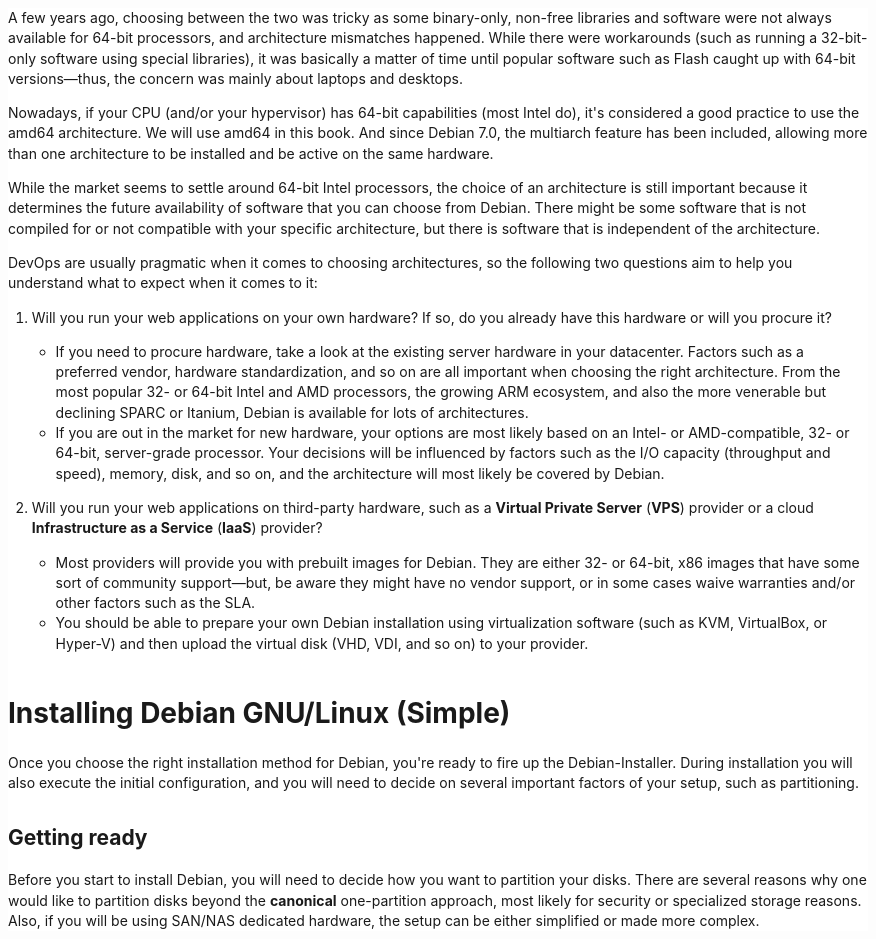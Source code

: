 A few years ago, choosing between the two was tricky as some binary-only, non-free libraries and software were not always available for 64-bit processors, and architecture mismatches happened. While there were workarounds (such as running a 32-bit-only software using special libraries), it was basically a matter of time until popular software such as Flash caught up with 64-bit versions—thus, the concern was mainly about laptops and desktops.

Nowadays, if your CPU (and/or your hypervisor) has 64-bit capabilities (most Intel do), it's considered a good practice to use the amd64 architecture. We will use amd64 in this book. And since Debian 7.0, the multiarch feature has been included, allowing more than one architecture to be installed and be active on the same hardware.

While the market seems to settle around 64-bit Intel processors, the choice of an architecture is still important because it determines the future availability of software that you can choose from Debian. There might be some software that is not compiled for or not compatible with your specific architecture, but there is software that is independent of the architecture.

DevOps are usually pragmatic when it comes to choosing architectures, so the following two questions aim to help you understand what to expect when it comes to it:

1.  Will you run your web applications on your own hardware? If so, do you already have this hardware or will you procure it?

    *   If you need to procure hardware, take a look at the existing server hardware in your datacenter. Factors such as a preferred vendor, hardware standardization, and so on are all important when choosing the right architecture. From the most popular 32- or 64-bit Intel and AMD processors, the growing ARM ecosystem, and also the more venerable but declining SPARC or Itanium, Debian is available for lots of architectures.
    *   If you are out in the market for new hardware, your options are most likely based on an Intel- or AMD-compatible, 32- or 64-bit, server-grade processor. Your decisions will be influenced by factors such as the I/O capacity (throughput and speed), memory, disk, and so on, and the architecture will most likely be covered by Debian.

2.  Will you run your web applications on third-party hardware, such as a **Virtual Private Server** (**VPS**) provider or a cloud **Infrastructure as a Service** (**IaaS**) provider?

    *   Most providers will provide you with prebuilt images for Debian. They are either 32- or 64-bit, x86 images that have some sort of community support—but, be aware they might have no vendor support, or in some cases waive warranties and/or other factors such as the SLA.
    *   You should be able to prepare your own Debian installation using virtualization software (such as KVM, VirtualBox, or Hyper-V) and then upload the virtual disk (VHD, VDI, and so on) to your provider.

# Installing Debian GNU/Linux (Simple)

Once you choose the right installation method for Debian, you're ready to fire up the Debian-Installer. During installation you will also execute the initial configuration, and you will need to decide on several important factors of your setup, such as partitioning.

## Getting ready

Before you start to install Debian, you will need to decide how you want to partition your disks. There are several reasons why one would like to partition disks beyond the **canonical** one-partition approach, most likely for security or specialized storage reasons. Also, if you will be using SAN/NAS dedicated hardware, the setup can be either simplified or made more complex.
